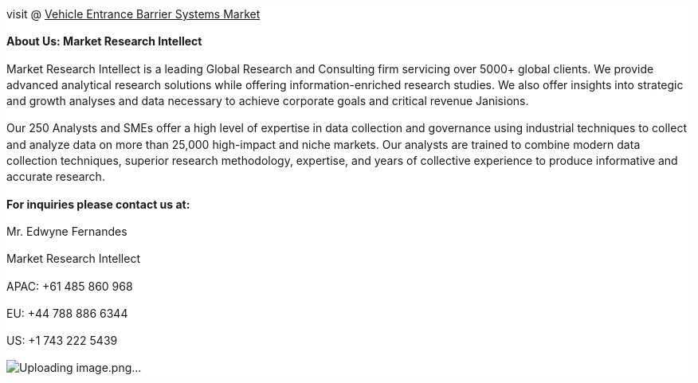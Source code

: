 visit&nbsp;@</strong>&nbsp;</span><span class="font-[700]"><a href="https://www.marketresearchintellect.com/product/global-vehicle-entrance-barrier-systems-market/?utm_source=Linkedin&utm_medium=858" target="_blank" data-tracking-control-name="article-ssr-frontend-pulse_little-text-block" data-tracking-will-navigate="" data-test-link="">Vehicle Entrance Barrier Systems Market</a></span></p><p><strong><span class="font-[700]">About Us: Market Research Intellect</span></strong></p><p><span class="">Market Research Intellect is a leading Global Research and Consulting firm servicing over 5000+ global clients. We provide advanced analytical research solutions while offering information-enriched research studies.&nbsp;</span>We also offer insights into strategic and growth analyses and data necessary to achieve corporate goals and critical revenue Janisions.</p><p><span class="">Our 250 Analysts and SMEs offer a high level of expertise in data collection and governance using industrial techniques to collect and analyze data on more than 25,000 high-impact and niche markets. Our analysts are trained to combine modern data collection techniques, superior research methodology, expertise, and years of collective experience to produce informative and accurate research.</span></p><p><strong>For inquiries please contact us at:</strong></p><p>Mr. Edwyne Fernandes</p><p>Market Research Intellect</p><p>APAC: +61 485 860 968</p><p>EU: +44 788 886 6344</p><p>US: +1 743 222 5439</p>
![Uploading image.png…]()
